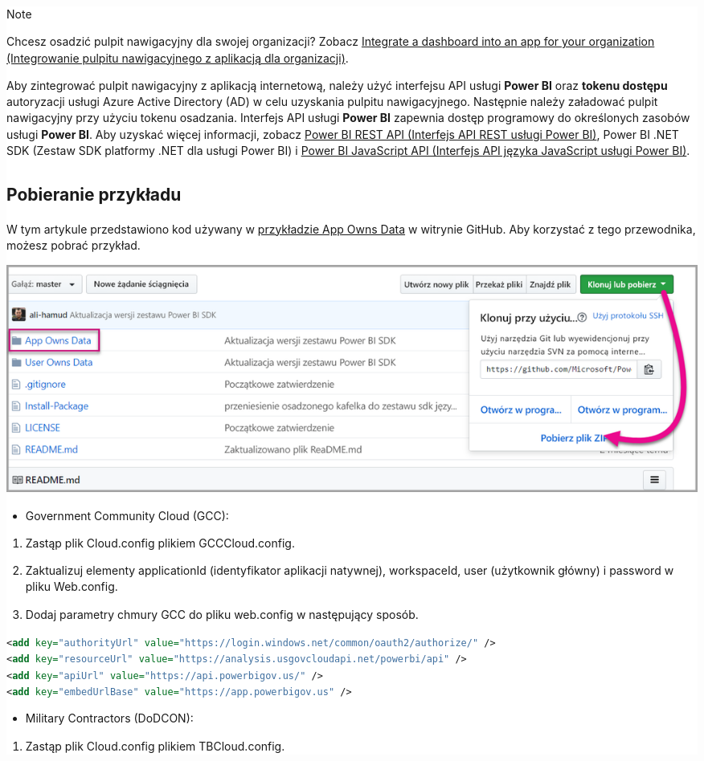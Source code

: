 > [!NOTE]
> Chcesz osadzić pulpit nawigacyjny dla swojej organizacji? Zobacz [Integrate a dashboard into an app for your organization (Integrowanie pulpitu nawigacyjnego z aplikacją dla organizacji)](integrate-dashboard.md).

Aby zintegrować pulpit nawigacyjny z aplikacją internetową, należy użyć interfejsu API usługi **Power BI** oraz **tokenu dostępu** autoryzacji usługi Azure Active Directory (AD) w celu uzyskania pulpitu nawigacyjnego. Następnie należy załadować pulpit nawigacyjny przy użyciu tokenu osadzania. Interfejs API usługi **Power BI** zapewnia dostęp programowy do określonych zasobów usługi **Power BI**. Aby uzyskać więcej informacji, zobacz [Power BI REST API (Interfejs API REST usługi Power BI)](https://docs.microsoft.com/rest/api/power-bi/), Power BI .NET SDK (Zestaw SDK platformy .NET dla usługi Power BI) i [Power BI JavaScript API (Interfejs API języka JavaScript usługi Power BI)](https://github.com/Microsoft/PowerBI-JavaScript).

## <a name="download-the-sample"></a>Pobieranie przykładu

W tym artykule przedstawiono kod używany w [przykładzie App Owns Data](https://github.com/Microsoft/PowerBI-Developer-Samples) w witrynie GitHub. Aby korzystać z tego przewodnika, możesz pobrać przykład.

![Przykład App Owns Data](media/embed-sample-for-customers-sovereign-clouds/embed-sample-for-customers-026.png)

* Government Community Cloud (GCC):
1. Zastąp plik Cloud.config plikiem GCCCloud.config.

2. Zaktualizuj elementy applicationId (identyfikator aplikacji natywnej), workspaceId, user (użytkownik główny) i password w pliku Web.config.

3. Dodaj parametry chmury GCC do pliku web.config w następujący sposób.

```xml
<add key="authorityUrl" value="https://login.windows.net/common/oauth2/authorize/" />
<add key="resourceUrl" value="https://analysis.usgovcloudapi.net/powerbi/api" />
<add key="apiUrl" value="https://api.powerbigov.us/" />
<add key="embedUrlBase" value="https://app.powerbigov.us" />
```

* Military Contractors (DoDCON):
1. Zastąp plik Cloud.config plikiem TBCloud.config.
